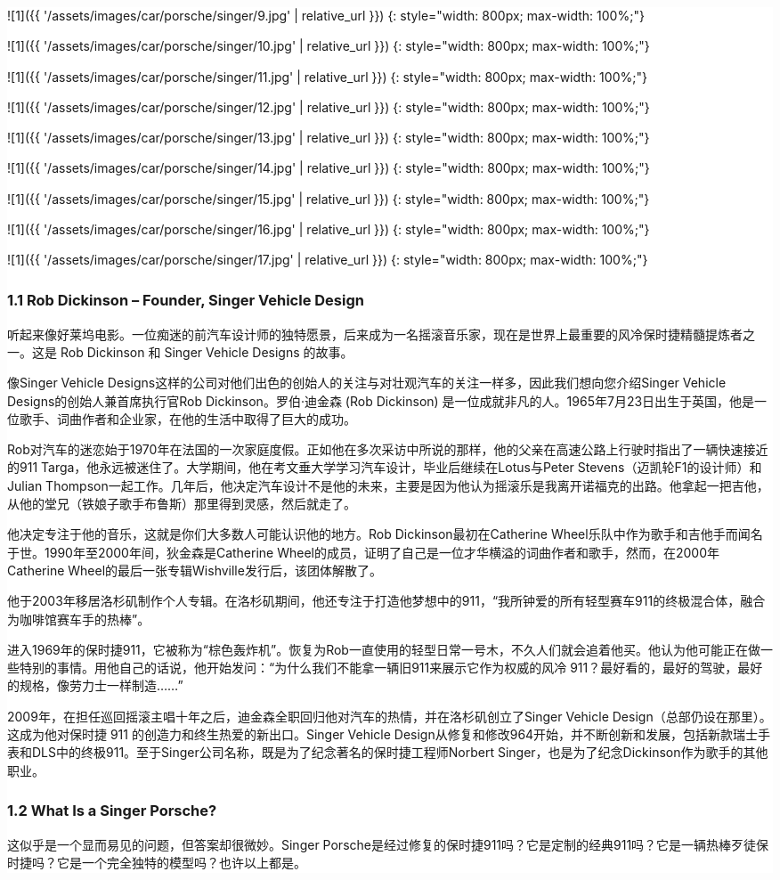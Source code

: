 ![1]({{ '/assets/images/car/porsche/singer/9.jpg' | relative_url }})
{: style="width: 800px; max-width: 100%;"}

![1]({{ '/assets/images/car/porsche/singer/10.jpg' | relative_url }})
{: style="width: 800px; max-width: 100%;"}

![1]({{ '/assets/images/car/porsche/singer/11.jpg' | relative_url }})
{: style="width: 800px; max-width: 100%;"}

![1]({{ '/assets/images/car/porsche/singer/12.jpg' | relative_url }})
{: style="width: 800px; max-width: 100%;"}

![1]({{ '/assets/images/car/porsche/singer/13.jpg' | relative_url }})
{: style="width: 800px; max-width: 100%;"}

![1]({{ '/assets/images/car/porsche/singer/14.jpg' | relative_url }})
{: style="width: 800px; max-width: 100%;"}

![1]({{ '/assets/images/car/porsche/singer/15.jpg' | relative_url }})
{: style="width: 800px; max-width: 100%;"}

![1]({{ '/assets/images/car/porsche/singer/16.jpg' | relative_url }})
{: style="width: 800px; max-width: 100%;"}

![1]({{ '/assets/images/car/porsche/singer/17.jpg' | relative_url }})
{: style="width: 800px; max-width: 100%;"}


### 1.1 Rob Dickinson – Founder, Singer Vehicle Design
听起来像好莱坞电影。一位痴迷的前汽车设计师的独特愿景，后来成为一名摇滚音乐家，现在是世界上最重要的风冷保时捷精髓提炼者之一。这是 Rob Dickinson 和 Singer Vehicle Designs 的故事。

像Singer Vehicle Designs这样的公司对他们出色的创始人的关注与对壮观汽车的关注一样多，因此我们想向您介绍Singer Vehicle Designs的创始人兼首席执行官Rob Dickinson。罗伯·迪金森 (Rob Dickinson) 是一位成就非凡的人。1965年7月23日出生于英国，他是一位歌手、词曲作者和企业家，在他的生活中取得了巨大的成功。

Rob对汽车的迷恋始于1970年在法国的一次家庭度假。正如他在多次采访中所说的那样，他的父亲在高速公路上行驶时指出了一辆快速接近的911 Targa，他永远被迷住了。大学期间，他在考文垂大学学习汽车设计，毕业后继续在Lotus与Peter Stevens（迈凯轮F1的设计师）和Julian Thompson一起工作。几年后，他决定汽车设计不是他的未来，主要是因为他认为摇滚乐是我离开诺福克的出路。他拿起一把吉他，从他的堂兄（铁娘子歌手布鲁斯）那里得到灵感，然后就走了。

他决定专注于他的音乐，这就是你们大多数人可能认识他的地方。Rob Dickinson最初在Catherine Wheel乐队中作为歌手和吉他手而闻名于世。1990年至2000年间，狄金森是Catherine Wheel的成员，证明了自己是一位才华横溢的词曲作者和歌手，然而，在2000年Catherine Wheel的最后一张专辑Wishville发行后，该团体解散了。

他于2003年移居洛杉矶制作个人专辑。在洛杉矶期间，他还专注于打造他梦想中的911，“我所钟爱的所有轻型赛车911的终极混合体，融合为咖啡馆赛车手的热棒”。

进入1969年的保时捷911，它被称为“棕色轰炸机”。恢复为Rob一直使用的轻型日常一号木，不久人们就会追着他买。他认为他可能正在做一些特别的事情。用他自己的话说，他开始发问：“为什么我们不能拿一辆旧911来展示它作为权威的风冷 911？最好看的，最好的驾驶，最好的规格，像劳力士一样制造……”

2009年，在担任巡回摇滚主唱十年之后，迪金森全职回归他对汽车的热情，并在洛杉矶创立了Singer Vehicle Design（总部仍设在那里）。这成为他对保时捷 911 的创造力和终生热爱的新出口。Singer Vehicle Design从修复和修改964开始，并不断创新和发展，包括新款瑞士手表和DLS中的终极911。至于Singer公司名称，既是为了纪念著名的保时捷工程师Norbert Singer，也是为了纪念Dickinson作为歌手的其他职业。


### 1.2 What Is a Singer Porsche?
这似乎是一个显而易见的问题，但答案却很微妙。Singer Porsche是经过修复的保时捷911吗？它是定制的经典911吗？它是一辆热棒歹徒保时捷吗？它是一个完全独特的模型吗？也许以上都是。
